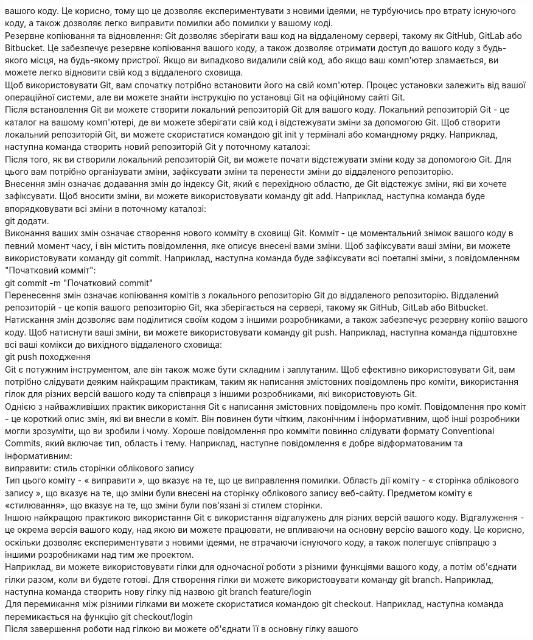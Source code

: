 вашого коду. Це корисно, тому що це дозволяє експериментувати з новими ідеями, не турбуючись про втрату існуючого коду, а також дозволяє легко виправити помилки або помилки у вашому коді.<br/>Резервне копіювання та відновлення: Git дозволяє зберігати ваш код на віддаленому сервері, такому як GitHub, GitLab або Bitbucket. Це забезпечує резервне копіювання вашого коду, а також дозволяє отримати доступ до вашого коду з будь-якого місця, на будь-якому пристрої. Якщо ви випадково видалили свій код, або якщо ваш комп'ютер зламається, ви можете легко відновити свій код з віддаленого сховища.<br/>Щоб використовувати Git, вам спочатку потрібно встановити його на свій комп'ютер. Процес установки залежить від вашої операційної системи, але ви можете знайти інструкцію по установці Git на офіційному сайті Git.<br/>Після встановлення Git ви можете створити локальний репозиторій Git для вашого коду. Локальний репозиторій Git - це каталог на вашому комп'ютері, де ви можете зберігати свій код і відстежувати зміни за допомогою Git. Щоб створити локальний репозиторій Git, ви можете скористатися командою git init у терміналі або командному рядку. Наприклад, наступна команда створить новий репозиторій Git у поточному каталозі:<br/>Після того, як ви створили локальний репозиторій Git, ви можете почати відстежувати зміни коду за допомогою Git. Для цього вам потрібно організувати зміни, зафіксувати зміни та перенести зміни до віддаленого репозиторію.<br/>Внесення змін означає додавання змін до індексу Git, який є перехідною областю, де Git відстежує зміни, які ви хочете зафіксувати. Щоб вносити зміни, ви можете використовувати команду git add. Наприклад, наступна команда буде впорядковувати всі зміни в поточному каталозі:<br/>git додати.<br/>Виконання ваших змін означає створення нового комміту в сховищі Git. Комміт - це моментальний знімок вашого коду в певний момент часу, і він містить повідомлення, яке описує внесені вами зміни. Щоб зафіксувати ваші зміни, ви можете використовувати команду git commit. Наприклад, наступна команда буде зафіксувати всі поетапні зміни, з повідомленням "Початковий комміт":<br/>git commit -m "Початковий commit"<br/>Перенесення змін означає копіювання комітів з локального репозиторію Git до віддаленого репозиторію. Віддалений репозиторій - це копія вашого репозиторію Git, яка зберігається на сервері, такому як GitHub, GitLab або Bitbucket. Натискання змін дозволяє вам поділитися своїм кодом з іншими розробниками, а також забезпечує резервну копію вашого коду. Щоб натиснути ваші зміни, ви можете використовувати команду git push. Наприклад, наступна команда підштовхне всі ваші комікси до вихідного віддаленого сховища:<br/>git push походження<br/>Git є потужним інструментом, але він також може бути складним і заплутаним. Щоб ефективно використовувати Git, вам потрібно слідувати деяким найкращим практикам, таким як написання змістовних повідомлень про коміти, використання гілок для різних версій вашого коду та співпраця з іншими розробниками, які використовують Git.<br/>Однією з найважливіших практик використання Git є написання змістовних повідомлень про коміт. Повідомлення про коміт - це короткий опис змін, які ви внесли в коміт. Він повинен бути чітким, лаконічним і інформативним, щоб інші розробники могли зрозуміти, що ви зробили і чому. Хороше повідомлення про комміти повинно слідувати формату Conventional Commits, який включає тип, область і тему. Наприклад, наступне повідомлення є добре відформатованим та інформативним:<br/>виправити: стиль сторінки облікового запису<br/>Тип цього коміту - « виправити », що вказує на те, що це виправлення помилки. Область дії коміту - « сторінка облікового запису », що вказує на те, що зміни були внесені на сторінку облікового запису веб-сайту. Предметом коміту є «стилювання», що вказує на те, що зміни були пов'язані зі стилем сторінки.<br/>Іншою найкращою практикою використання Git є використання відгалужень для різних версій вашого коду. Відгалуження - це окрема версія вашого коду, над якою ви можете працювати, не впливаючи на основну версію вашого коду. Це корисно, оскільки дозволяє експериментувати з новими ідеями, не втрачаючи існуючого коду, а також полегшує співпрацю з іншими розробниками над тим же проектом.<br/>Наприклад, ви можете використовувати гілки для одночасної роботи з різними функціями вашого коду, а потім об'єднати гілки разом, коли ви будете готові. Для створення гілки ви можете використовувати команду git branch. Наприклад, наступна команда створить нову гілку під назвою git branch feature/login<br/>Для перемикання між різними гілками ви можете скористатися командою git checkout. Наприклад, наступна команда перемикається на функцію git checkout/login<br/>Після завершення роботи над гілкою ви можете об'єднати її в основну гілку вашого 